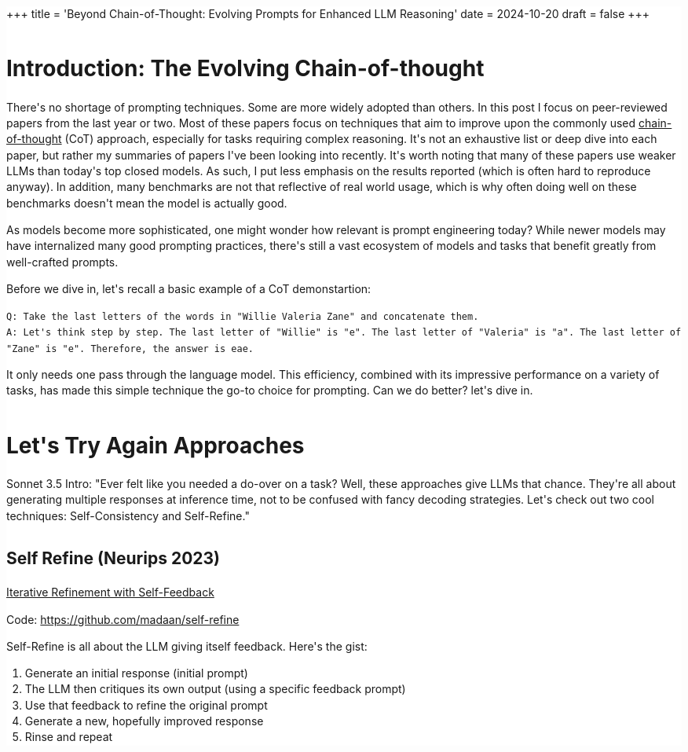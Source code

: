 +++
title = 'Beyond Chain-of-Thought: Evolving Prompts for Enhanced LLM Reasoning'
date = 2024-10-20
draft = false
+++

# Introduction: The Evolving Chain-of-thought

There's no shortage of prompting techniques. Some are more widely adopted than others. In this post I focus on peer-reviewed papers from the last year or two. Most of these papers focus on techniques that aim to improve upon the commonly used [chain-of-thought](https://proceedings.neurips.cc/paper_files/paper/2022/file/9d5609613524ecf4f15af0f7b31abca4-Paper-Conference.pdf) (CoT) approach, especially for tasks requiring complex reasoning. It's not an exhaustive list or deep dive into each paper, but rather my summaries of papers I've been looking into recently. It's worth noting that many of these papers use weaker LLMs than today's top closed models. As such, I put less emphasis on the results reported (which is often hard to reproduce anyway). In addition, many benchmarks are not that reflective of real world usage, which is why often doing well on these benchmarks doesn't mean the model is actually good.  

As models become more sophisticated, one might wonder how relevant is prompt engineering today? While newer models may have internalized many good prompting practices, there's still a vast ecosystem of models and tasks that benefit greatly from well-crafted prompts. 


Before we dive in, let's recall a basic example of a CoT demonstartion:

```
Q: Take the last letters of the words in "Willie Valeria Zane" and concatenate them.
A: Let's think step by step. The last letter of "Willie" is "e". The last letter of "Valeria" is "a". The last letter of "Zane" is "e". Therefore, the answer is eae.
```

It only needs one pass through the language model. This efficiency, combined with its impressive performance on a variety of tasks, has made this simple technique the go-to choice for prompting. Can we do better? let's dive in. 

# Let's Try Again Approaches 

Sonnet 3.5 Intro:
"Ever felt like you needed a do-over on a task? Well, these approaches give LLMs that chance. They're all about generating multiple responses at inference time, not to be confused with fancy decoding strategies. Let's check out two cool techniques: Self-Consistency and Self-Refine."

## Self Refine (Neurips 2023)

[Iterative Refinement with Self-Feedback](https://proceedings.neurips.cc/paper_files/paper/2023/file/91edff07232fb1b55a505a9e9f6c0ff3-Paper-Conference.pdf)

Code: https://github.com/madaan/self-refine

Self-Refine is all about the LLM giving itself feedback. Here's the gist:

1. Generate an initial response (initial prompt)
2. The LLM then critiques its own output (using a specific feedback prompt)
3. Use that feedback to refine the original prompt 
4. Generate a new, hopefully improved response
5. Rinse and repeat
